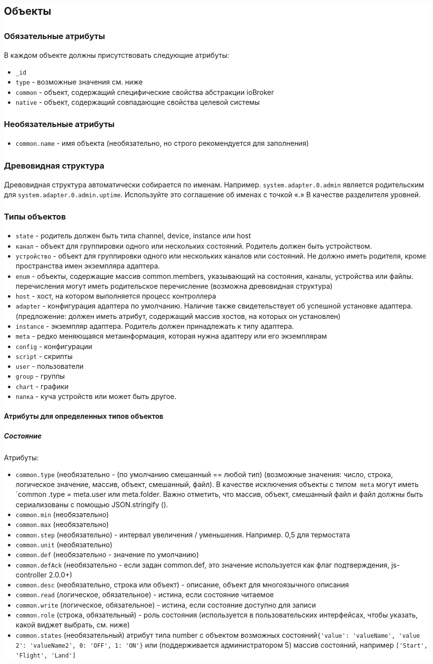 ## Объекты
### Обязательные атрибуты
В каждом объекте должны присутствовать следующие атрибуты:

* `_id`
* `type` - возможные значения см. ниже
* `common` - объект, содержащий специфические свойства абстракции ioBroker
* `native` - объект, содержащий совпадающие свойства целевой системы

### Необязательные атрибуты
* `common.name` - имя объекта (необязательно, но строго рекомендуется для заполнения)

### Древовидная структура
Древовидная структура автоматически собирается по именам. Например. ```system.adapter.0.admin``` является родительским для `system.adapter.0.admin.uptime`. Используйте это соглашение об именах с точкой «.» В качестве разделителя уровней.

### Типы объектов
* `state` - родитель должен быть типа channel, device, instance или host
* `канал` - объект для группировки одного или нескольких состояний. Родитель должен быть устройством.
* `устройство` - объект для группировки одного или нескольких каналов или состояний. Не должно иметь родителя, кроме пространства имен экземпляра адаптера.
* `enum` - объекты, содержащие массив common.members, указывающий на состояния, каналы, устройства или файлы. перечисления могут иметь родительское перечисление (возможна древовидная структура)
* `host` - хост, на котором выполняется процесс контроллера
* `adapter` - конфигурация адаптера по умолчанию. Наличие также свидетельствует об успешной установке адаптера. (предложение: должен иметь атрибут, содержащий массив хостов, на которых он установлен)
* `instance` - экземпляр адаптера. Родитель должен принадлежать к типу адаптера.
* `meta` - редко меняющаяся метаинформация, которая нужна адаптеру или его экземплярам
* `config` - конфигурации
* `script` - скрипты
* `user` - пользователи
* `group` - группы
* `chart` - графики
* `папка` - куча устройств или может быть другое.

#### Атрибуты для определенных типов объектов
##### Состояние
Атрибуты:

* `common.type` (необязательно - (по умолчанию смешанный == любой тип) (возможные значения: число, строка, логическое значение, массив, объект, смешанный, файл). В качестве исключения объекты с типом` meta` могут иметь `common .type = meta.user или meta.folder. Важно отметить, что массив, объект, смешанный файл и файл должны быть сериализованы с помощью JSON.stringify ().
* `common.min` (необязательно)
* `common.max` (необязательно)
* `common.step` (необязательно) - интервал увеличения / уменьшения. Например. 0,5 для термостата
* `common.unit` (необязательно)
* `common.def` (необязательно - значение по умолчанию)
* `common.defAck` (необязательно - если задан common.def, это значение используется как флаг подтверждения, js-controller 2.0.0+)
* `common.desc` (необязательно, строка или объект) - описание, объект для многоязычного описания
* `common.read` (логическое, обязательное) - истина, если состояние читаемое
* `common.write` (логическое, обязательное) - истина, если состояние доступно для записи
* `common.role` (строка, обязательный) - роль состояния (используется в пользовательских интерфейсах, чтобы указать, какой виджет выбрать, см. ниже)
* `common.states` (необязательный) атрибут типа number с объектом возможных состояний` {'value': 'valueName', 'value2': 'valueName2', 0: 'OFF', 1: 'ON'} ` или (поддерживается администратором 5) массив состояний, например `['Start', 'Flight', 'Land']`